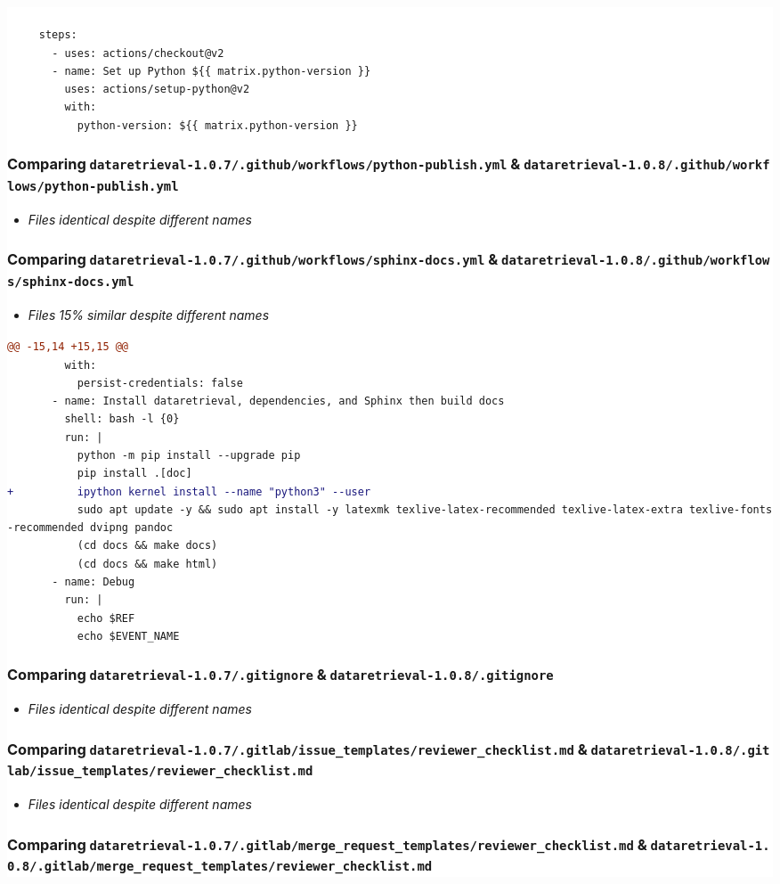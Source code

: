 ```diff
 
     steps:
       - uses: actions/checkout@v2
       - name: Set up Python ${{ matrix.python-version }}
         uses: actions/setup-python@v2
         with:
           python-version: ${{ matrix.python-version }}
```

### Comparing `dataretrieval-1.0.7/.github/workflows/python-publish.yml` & `dataretrieval-1.0.8/.github/workflows/python-publish.yml`

 * *Files identical despite different names*

### Comparing `dataretrieval-1.0.7/.github/workflows/sphinx-docs.yml` & `dataretrieval-1.0.8/.github/workflows/sphinx-docs.yml`

 * *Files 15% similar despite different names*

```diff
@@ -15,14 +15,15 @@
         with:
           persist-credentials: false
       - name: Install dataretrieval, dependencies, and Sphinx then build docs
         shell: bash -l {0}
         run: |
           python -m pip install --upgrade pip
           pip install .[doc]
+          ipython kernel install --name "python3" --user
           sudo apt update -y && sudo apt install -y latexmk texlive-latex-recommended texlive-latex-extra texlive-fonts-recommended dvipng pandoc
           (cd docs && make docs)
           (cd docs && make html)
       - name: Debug
         run: |
           echo $REF
           echo $EVENT_NAME
```

### Comparing `dataretrieval-1.0.7/.gitignore` & `dataretrieval-1.0.8/.gitignore`

 * *Files identical despite different names*

### Comparing `dataretrieval-1.0.7/.gitlab/issue_templates/reviewer_checklist.md` & `dataretrieval-1.0.8/.gitlab/issue_templates/reviewer_checklist.md`

 * *Files identical despite different names*

### Comparing `dataretrieval-1.0.7/.gitlab/merge_request_templates/reviewer_checklist.md` & `dataretrieval-1.0.8/.gitlab/merge_request_templates/reviewer_checklist.md`
